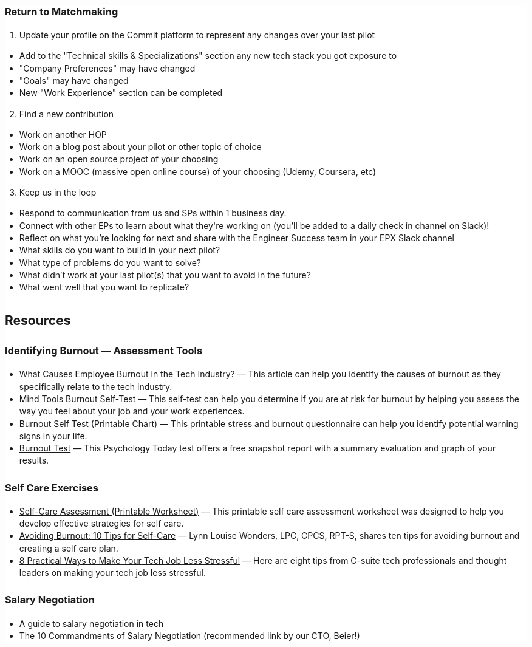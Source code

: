### Return to Matchmaking

1. Update your profile on the Commit platform to represent any changes over your last pilot
- Add to the "Technical skills & Specializations" section any new tech stack you got exposure to
- "Company Preferences" may have changed
- "Goals" may have changed
- New "Work Experience" section can be completed

2. Find a new contribution 
- Work on another HOP
- Work on a blog post about your pilot or other topic of choice
- Work on an open source project of your choosing
- Work on a MOOC (massive open online course) of your choosing (Udemy, Coursera, etc)

3. Keep us in the loop

- Respond to communication from us and SPs within 1 business day. 
- Connect with other EPs to learn about what they're working on (you’ll be added to a daily check in channel on Slack)!
- Reflect on what you’re looking for next and share with the Engineer Success team in your EPX Slack channel
- What skills do you want to build in your next pilot?
- What type of problems do you want to solve?
- What didn’t work at your last pilot(s) that you want to avoid in the future?
- What went well that you want to replicate? 

## Resources

### Identifying Burnout — Assessment Tools

- [What Causes Employee Burnout in the Tech Industry?](https://adevait.com/blog/workplace/burnout-tech-industry#signs-of-burnout) — This article can help you identify the causes of burnout as they specifically relate to the tech industry.
- [Mind Tools Burnout Self-Test](https://www.mindtools.com/pages/article/newTCS_08.htm) — This self-test can help you determine if you are at risk for burnout by helping you assess the way you feel about your job and your work experiences.
- [Burnout Self Test (Printable Chart)](https://f71906c6-3918-4dc8-9db2-5dfa8f0cfbf4.filesusr.com/ugd/43dbc6_4247f3a2ffd44b538f6765745829b545.pdf) — This printable stress and burnout questionnaire can help you identify potential warning signs in your life.
- [Burnout Test](https://www.psychologytoday.com/ca/tests/career/burnout-test-non-service-fields) — This Psychology Today test offers a free snapshot report with a summary evaluation and graph of your results.
 
### Self Care Exercises

- [Self-Care Assessment (Printable Worksheet)](https://f71906c6-3918-4dc8-9db2-5dfa8f0cfbf4.filesusr.com/ugd/43dbc6_a8be61c953ce402d957ba2b885e8d2d2.pdf) — This printable self care assessment worksheet was designed to help you develop effective strategies for self care.
- [Avoiding Burnout: 10 Tips for Self-Care](https://wonderscounseling.com/burnout/) — Lynn Louise Wonders, LPC, CPCS, RPT-S, shares ten tips for avoiding burnout and creating a self care plan.
- [8 Practical Ways to Make Your Tech Job Less Stressful](https://www.techrepublic.com/article/8-practical-ways-to-make-your-tech-job-less-stressful/) — Here are eight tips from C-suite tech professionals and thought leaders on making your tech job less stressful.
 
### Salary Negotiation

- [A guide to salary negotiation in tech](https://candor.co/guides/salary-negotiation)
- [The 10 Commandments of Salary Negotiation](https://www.lennysnewsletter.com/p/negotiating-comp) (recommended link by our CTO, Beier!)
